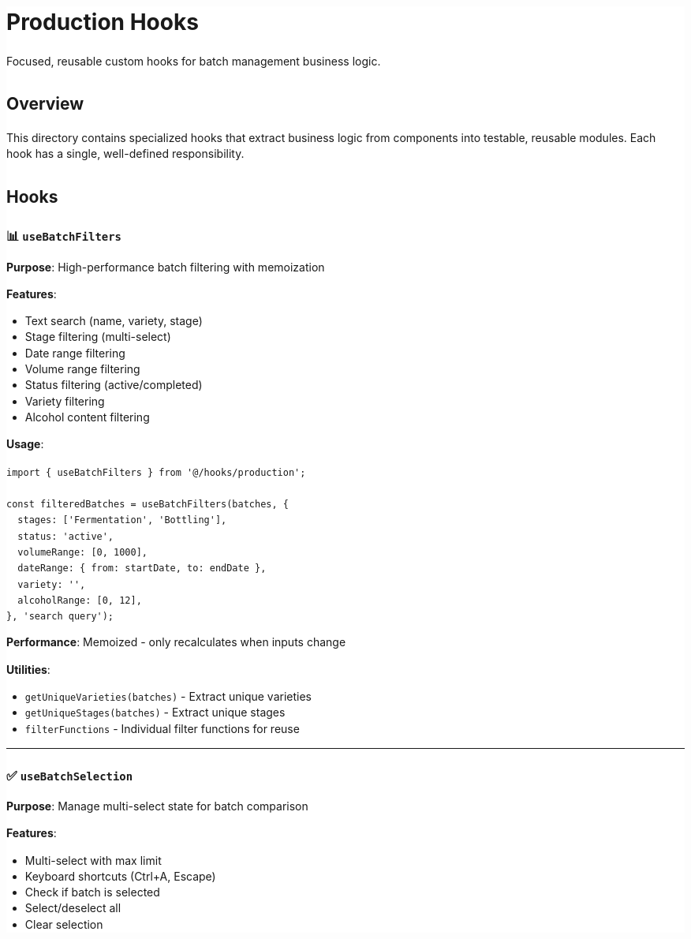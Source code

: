 # Production Hooks

Focused, reusable custom hooks for batch management business logic.

## Overview

This directory contains specialized hooks that extract business logic from components into testable, reusable modules. Each hook has a single, well-defined responsibility.

## Hooks

### 📊 `useBatchFilters`

**Purpose**: High-performance batch filtering with memoization

**Features**:
- Text search (name, variety, stage)
- Stage filtering (multi-select)
- Date range filtering
- Volume range filtering
- Status filtering (active/completed)
- Variety filtering
- Alcohol content filtering

**Usage**:
```tsx
import { useBatchFilters } from '@/hooks/production';

const filteredBatches = useBatchFilters(batches, {
  stages: ['Fermentation', 'Bottling'],
  status: 'active',
  volumeRange: [0, 1000],
  dateRange: { from: startDate, to: endDate },
  variety: '',
  alcoholRange: [0, 12],
}, 'search query');
```

**Performance**: Memoized - only recalculates when inputs change

**Utilities**:
- `getUniqueVarieties(batches)` - Extract unique varieties
- `getUniqueStages(batches)` - Extract unique stages
- `filterFunctions` - Individual filter functions for reuse

---

### ✅ `useBatchSelection`

**Purpose**: Manage multi-select state for batch comparison

**Features**:
- Multi-select with max limit
- Keyboard shortcuts (Ctrl+A, Escape)
- Check if batch is selected
- Select/deselect all
- Clear selection
